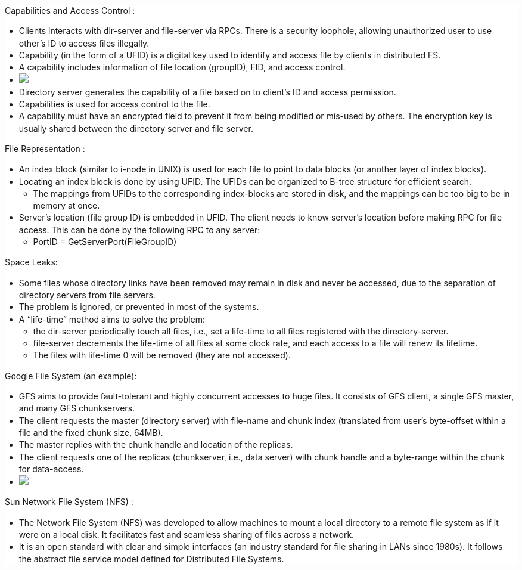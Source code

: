 Capabilities and Access Control :
- Clients interacts with dir-server and file-server via RPCs. There is a security loophole, allowing unauthorized user to use other’s ID to access files illegally. 
- Capability (in the form of a UFID) is a digital key used to identify and access file by clients in distributed FS.
- A capability includes information of file location (groupID), FID, and access control. 
- ![](https://raw.githubusercontent.com/QizhengZou/Drawing_bed/main/20220101213614.png)
- Directory server generates the capability of a file based on to client’s ID and access permission.
- Capabilities is used for access control to the file.
- A capability must have an encrypted field to prevent it from being modified or mis-used by others. The encryption key is usually shared between the directory server and file server.

File Representation :
- An index block (similar to i-node in UNIX) is used for each file to point to data blocks (or another layer of index blocks).
- Locating an index block is done by using UFID. The UFIDs can be organized to B-tree structure for efficient search. 
    - The mappings from UFIDs to the corresponding index-blocks are stored in disk, and the mappings can be too big to be in memory at once.
- Server’s location (file group ID) is embedded in UFID. The client needs to know server’s location before making RPC for file access. This can be done by the following RPC to any server:
    - PortID = GetServerPort(FileGroupID)

Space Leaks:
- Some files whose directory links have been removed may remain in disk and never be accessed, due to the separation of directory servers from file servers. 
- The problem is ignored, or prevented in most of the systems.
- A “life-time” method aims to solve the problem: 
    - the dir-server periodically touch all files, i.e., set a life-time to all files registered with the directory-server.
    - file-server decrements the life-time of all files at some clock rate, and each access to a file will renew its lifetime.
    - The files with life-time 0 will be removed (they are not accessed).

Google File System (an example):
- GFS aims to provide fault-tolerant and highly concurrent accesses to huge files. It consists of GFS client, a single GFS master, and many GFS chunkservers.
- The client requests the master (directory server) with file-name and chunk index (translated from user’s byte-offset within a file and the fixed chunk size, 64MB).
- The master replies with the chunk handle and location of the replicas.
- The client requests one of the replicas (chunkserver, i.e., data server) with chunk handle and a byte-range within the chunk for data-access.
- ![](https://raw.githubusercontent.com/QizhengZou/Drawing_bed/main/20220101215407.png)

Sun Network File System (NFS) :
- The Network File System (NFS) was developed to allow machines to mount a local directory to a remote file system as if it were on a local disk. It facilitates fast and seamless sharing of files across a network.
- It is an open standard with clear and simple interfaces (an industry standard for file sharing in LANs since 1980s).
It follows the abstract file service model defined for Distributed File Systems.

